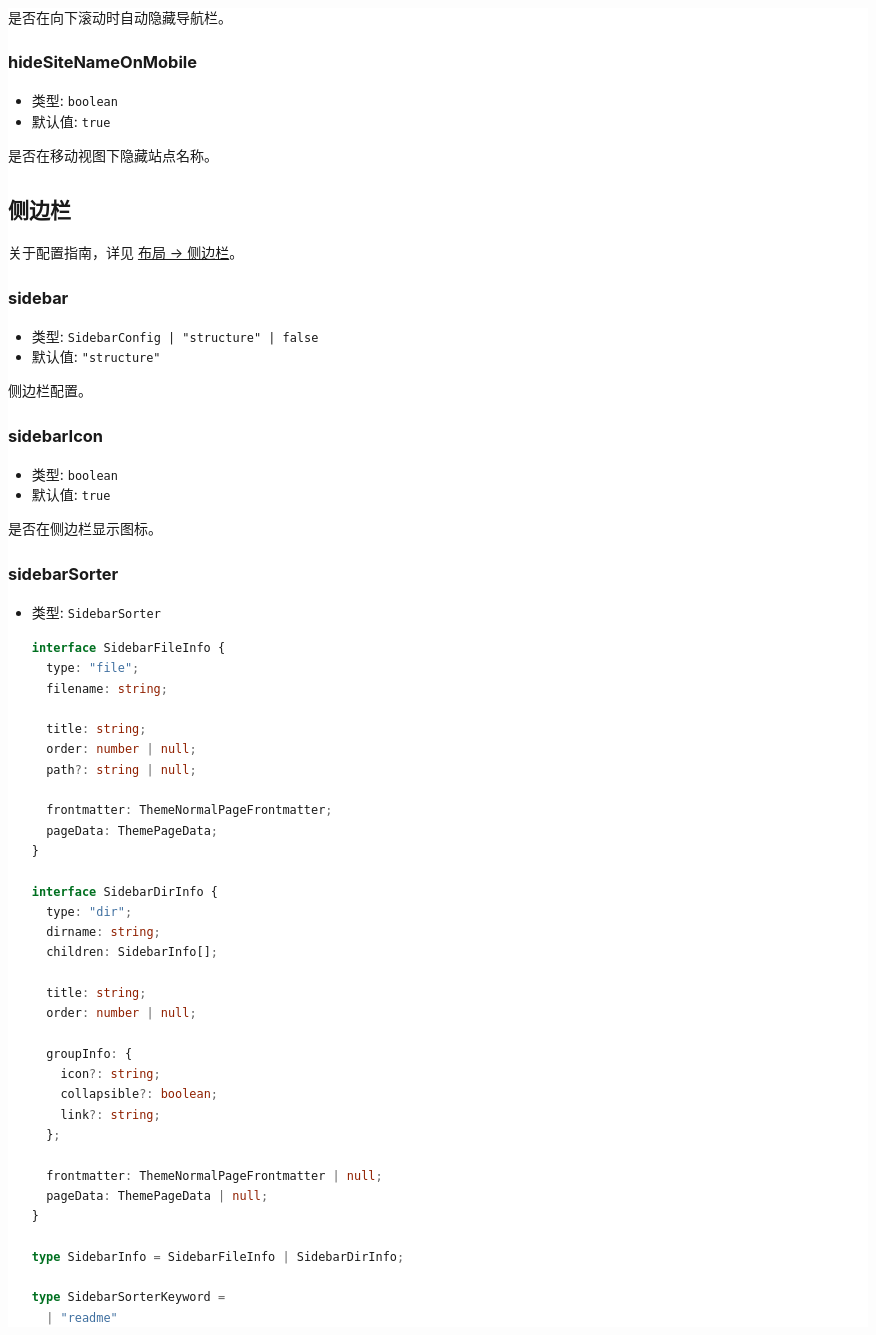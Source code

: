是否在向下滚动时自动隐藏导航栏。

### hideSiteNameOnMobile

- 类型: `boolean`
- 默认值: `true`

是否在移动视图下隐藏站点名称。

## 侧边栏

关于配置指南，详见 [布局 → 侧边栏](../../guide/layout/sidebar.md)。

### sidebar <Badge text="建议配置" type="tip" />

- 类型: `SidebarConfig | "structure" | false`
- 默认值: `"structure"`

侧边栏配置。

### sidebarIcon

- 类型: `boolean`
- 默认值: `true`

是否在侧边栏显示图标。

### sidebarSorter <Badge text="仅限 Root" type="warning" />

- 类型: `SidebarSorter`

  ```ts
  interface SidebarFileInfo {
    type: "file";
    filename: string;

    title: string;
    order: number | null;
    path?: string | null;

    frontmatter: ThemeNormalPageFrontmatter;
    pageData: ThemePageData;
  }

  interface SidebarDirInfo {
    type: "dir";
    dirname: string;
    children: SidebarInfo[];

    title: string;
    order: number | null;

    groupInfo: {
      icon?: string;
      collapsible?: boolean;
      link?: string;
    };

    frontmatter: ThemeNormalPageFrontmatter | null;
    pageData: ThemePageData | null;
  }

  type SidebarInfo = SidebarFileInfo | SidebarDirInfo;

  type SidebarSorterKeyword =
    | "readme"
  ```
